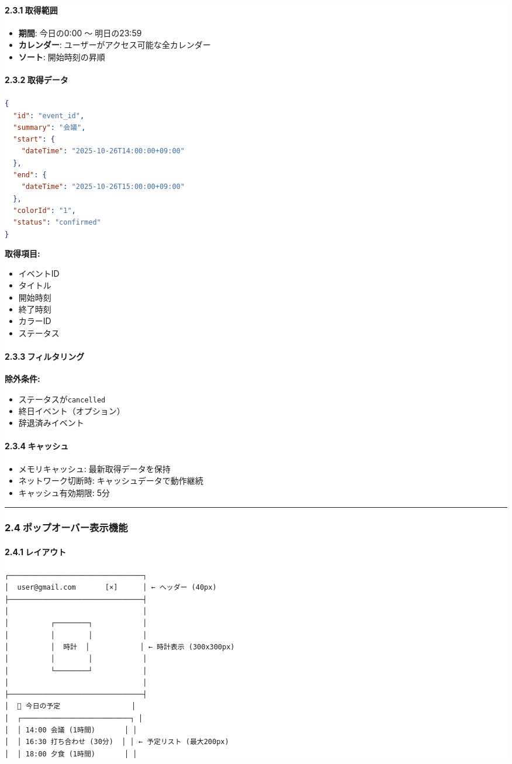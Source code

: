 #### 2.3.1 取得範囲

- **期間**: 今日の0:00 〜 明日の23:59
- **カレンダー**: ユーザーがアクセス可能な全カレンダー
- **ソート**: 開始時刻の昇順

#### 2.3.2 取得データ

```json
{
  "id": "event_id",
  "summary": "会議",
  "start": {
    "dateTime": "2025-10-26T14:00:00+09:00"
  },
  "end": {
    "dateTime": "2025-10-26T15:00:00+09:00"
  },
  "colorId": "1",
  "status": "confirmed"
}
```

**取得項目:**
- イベントID
- タイトル
- 開始時刻
- 終了時刻
- カラーID
- ステータス

#### 2.3.3 フィルタリング

**除外条件:**
- ステータスが`cancelled`
- 終日イベント（オプション）
- 辞退済みイベント

#### 2.3.4 キャッシュ

- メモリキャッシュ: 最新取得データを保持
- ネットワーク切断時: キャッシュデータで動作継続
- キャッシュ有効期限: 5分

---

### 2.4 ポップオーバー表示機能

#### 2.4.1 レイアウト

```
┌────────────────────────────────┐
│  user@gmail.com       [×]      │ ← ヘッダー (40px)
├────────────────────────────────┤
│                                │
│          ┌────────┐            │
│          │        │            │
│          │  時計  │            │ ← 時計表示 (300x300px)
│          │        │            │
│          └────────┘            │
│                                │
├────────────────────────────────┤
│  📅 今日の予定                 │
│  ┌──────────────────────────┐ │
│  │ 14:00 会議 (1時間)       │ │
│  │ 16:30 打ち合わせ (30分)  │ │ ← 予定リスト (最大200px)
│  │ 18:00 夕食 (1時間)       │ │
```